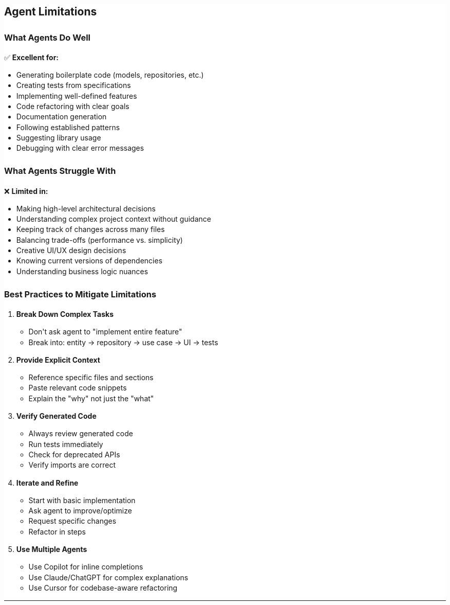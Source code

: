 
## Agent Limitations

### What Agents Do Well

✅ **Excellent for:**
- Generating boilerplate code (models, repositories, etc.)
- Creating tests from specifications
- Implementing well-defined features
- Code refactoring with clear goals
- Documentation generation
- Following established patterns
- Suggesting library usage
- Debugging with clear error messages

### What Agents Struggle With

❌ **Limited in:**
- Making high-level architectural decisions
- Understanding complex project context without guidance
- Keeping track of changes across many files
- Balancing trade-offs (performance vs. simplicity)
- Creative UI/UX design decisions
- Knowing current versions of dependencies
- Understanding business logic nuances

### Best Practices to Mitigate Limitations

1. **Break Down Complex Tasks**
   - Don't ask agent to "implement entire feature"
   - Break into: entity → repository → use case → UI → tests

2. **Provide Explicit Context**
   - Reference specific files and sections
   - Paste relevant code snippets
   - Explain the "why" not just the "what"

3. **Verify Generated Code**
   - Always review generated code
   - Run tests immediately
   - Check for deprecated APIs
   - Verify imports are correct

4. **Iterate and Refine**
   - Start with basic implementation
   - Ask agent to improve/optimize
   - Request specific changes
   - Refactor in steps

5. **Use Multiple Agents**
   - Use Copilot for inline completions
   - Use Claude/ChatGPT for complex explanations
   - Use Cursor for codebase-aware refactoring

---
